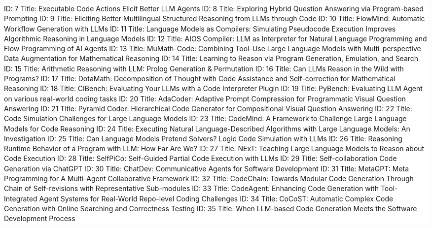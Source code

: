 ID: 7
Title: Executable Code Actions Elicit Better LLM Agents
ID: 8
Title: Exploring Hybrid Question Answering via Program-based Prompting
ID: 9
Title: Eliciting Better Multilingual Structured Reasoning from LLMs through Code
ID: 10
Title: FlowMind: Automatic Workflow Generation with LLMs
ID: 11
Title: Language Models as Compilers: Simulating Pseudocode Execution Improves Algorithmic Reasoning in Language Models
ID: 12
Title: AIOS Compiler: LLM as Interpreter for Natural Language Programming and Flow Programming of AI Agents
ID: 13
Title: MuMath-Code: Combining Tool-Use Large Language Models with Multi-perspective Data Augmentation for Mathematical Reasoning
ID: 14
Title: Learning to Reason via Program Generation, Emulation, and Search
ID: 15
Title: Arithmetic Reasoning with LLM: Prolog Generation & Permutation
ID: 16
Title: Can LLMs Reason in the Wild with Programs?
ID: 17
Title: DotaMath: Decomposition of Thought with Code Assistance and Self-correction for Mathematical Reasoning
ID: 18
Title: CIBench: Evaluating Your LLMs with a Code Interpreter Plugin
ID: 19
Title: PyBench: Evaluating LLM Agent on various real-world coding tasks
ID: 20
Title: AdaCoder: Adaptive Prompt Compression for Programmatic Visual Question Answering
ID: 21
Title: Pyramid Coder: Hierarchical Code Generator for Compositional Visual Question Answering
ID: 22
Title: Code Simulation Challenges for Large Language Models
ID: 23
Title: CodeMind: A Framework to Challenge Large Language Models for Code Reasoning
ID: 24
Title: Executing Natural Language-Described Algorithms with Large Language Models: An Investigation
ID: 25
Title: Can Language Models Pretend Solvers? Logic Code Simulation with LLMs
ID: 26
Title: Reasoning Runtime Behavior of a Program with LLM: How Far Are We?
ID: 27
Title: NExT: Teaching Large Language Models to Reason about Code Execution
ID: 28
Title: SelfPiCo: Self-Guided Partial Code Execution with LLMs
ID: 29
Title: Self-collaboration Code Generation via ChatGPT
ID: 30
Title: ChatDev: Communicative Agents for Software Development
ID: 31
Title: MetaGPT: Meta Programming for A Multi-Agent Collaborative Framework
ID: 32
Title: CodeChain: Towards Modular Code Generation Through Chain of Self-revisions with Representative Sub-modules
ID: 33
Title: CodeAgent: Enhancing Code Generation with Tool-Integrated Agent Systems for Real-World Repo-level Coding Challenges
ID: 34
Title: CoCoST: Automatic Complex Code Generation with Online Searching and Correctness Testing
ID: 35
Title: When LLM-based Code Generation Meets the Software Development Process